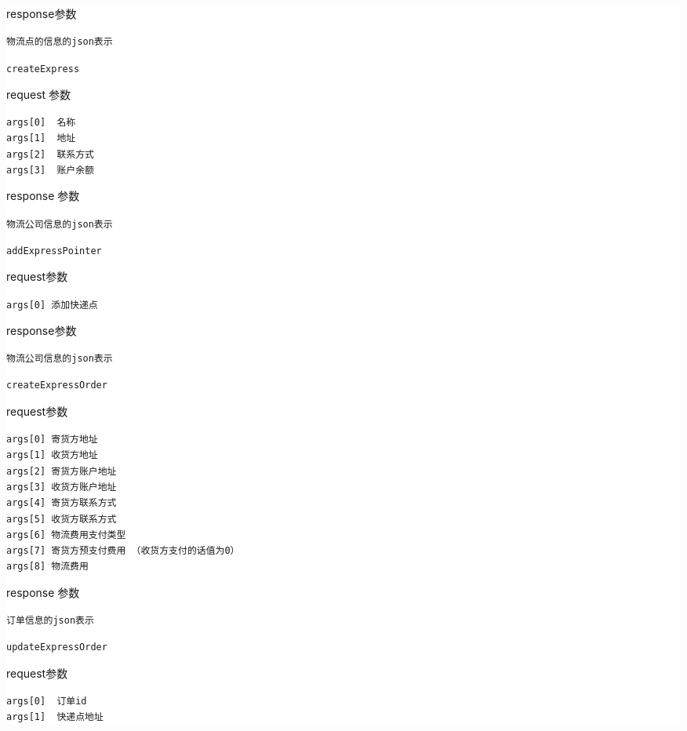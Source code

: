 response参数
```
物流点的信息的json表示
```

 `createExpress`

request 参数
```
args[0]  名称
args[1]  地址
args[2]  联系方式
args[3]  账户余额
```
response 参数
```
物流公司信息的json表示
```

 `addExpressPointer`

request参数
```
args[0] 添加快递点
```

response参数
```
物流公司信息的json表示
```

 `createExpressOrder`

request参数
```
args[0] 寄货方地址
args[1] 收货方地址
args[2] 寄货方账户地址
args[3] 收货方账户地址
args[4] 寄货方联系方式
args[5] 收货方联系方式
args[6] 物流费用支付类型
args[7] 寄货方预支付费用 （收货方支付的话值为0）
args[8] 物流费用
```

response 参数
```
订单信息的json表示
```

 `updateExpressOrder`

request参数
```
args[0]  订单id
args[1]  快递点地址
```
